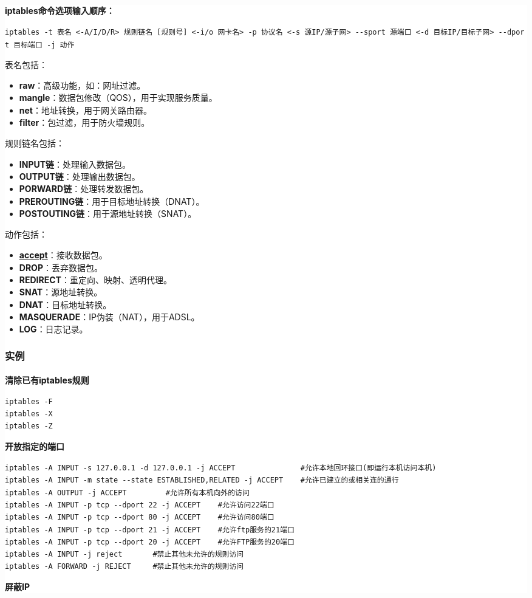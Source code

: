 **iptables命令选项输入顺序：**

```
iptables -t 表名 <-A/I/D/R> 规则链名 [规则号] <-i/o 网卡名> -p 协议名 <-s 源IP/源子网> --sport 源端口 <-d 目标IP/目标子网> --dport 目标端口 -j 动作
```

表名包括：

- **raw**：高级功能，如：网址过滤。
- **mangle**：数据包修改（QOS），用于实现服务质量。
- **net**：地址转换，用于网关路由器。
- **filter**：包过滤，用于防火墙规则。

规则链名包括：

- **INPUT链**：处理输入数据包。
- **OUTPUT链**：处理输出数据包。
- **PORWARD链**：处理转发数据包。
- **PREROUTING链**：用于目标地址转换（DNAT）。
- **POSTOUTING链**：用于源地址转换（SNAT）。

动作包括：

- **[accept](http://man.linuxde.net/accept)**：接收数据包。
- **DROP**：丢弃数据包。
- **REDIRECT**：重定向、映射、透明代理。
- **SNAT**：源地址转换。
- **DNAT**：目标地址转换。
- **MASQUERADE**：IP伪装（NAT），用于ADSL。
- **LOG**：日志记录。

### 实例

**清除已有iptables规则**

```
iptables -F
iptables -X
iptables -Z
```

**开放指定的端口**

```
iptables -A INPUT -s 127.0.0.1 -d 127.0.0.1 -j ACCEPT               #允许本地回环接口(即运行本机访问本机)
iptables -A INPUT -m state --state ESTABLISHED,RELATED -j ACCEPT    #允许已建立的或相关连的通行
iptables -A OUTPUT -j ACCEPT         #允许所有本机向外的访问
iptables -A INPUT -p tcp --dport 22 -j ACCEPT    #允许访问22端口
iptables -A INPUT -p tcp --dport 80 -j ACCEPT    #允许访问80端口
iptables -A INPUT -p tcp --dport 21 -j ACCEPT    #允许ftp服务的21端口
iptables -A INPUT -p tcp --dport 20 -j ACCEPT    #允许FTP服务的20端口
iptables -A INPUT -j reject       #禁止其他未允许的规则访问
iptables -A FORWARD -j REJECT     #禁止其他未允许的规则访问
```

**屏蔽IP**
